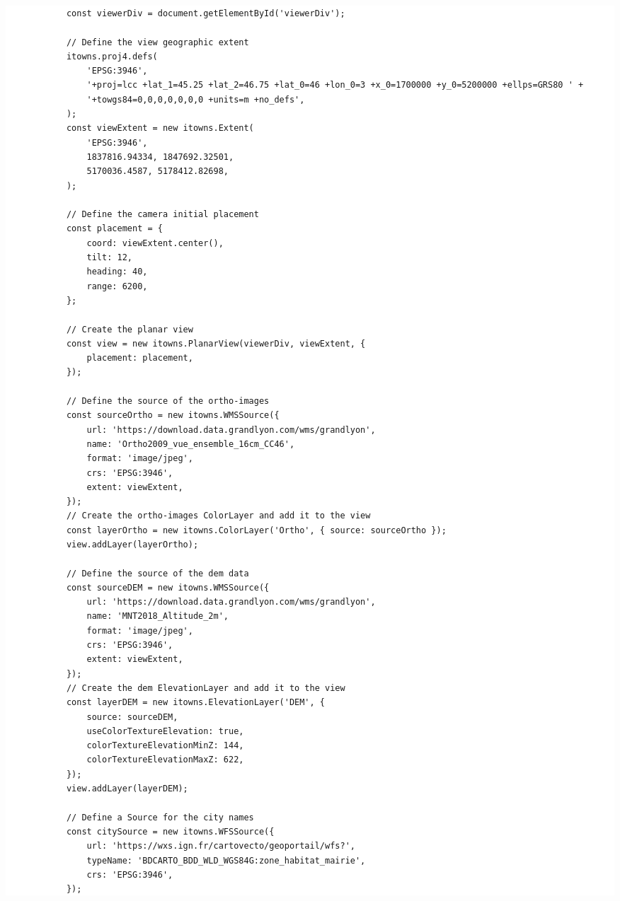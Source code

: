 ```html
            const viewerDiv = document.getElementById('viewerDiv');

            // Define the view geographic extent
            itowns.proj4.defs(
                'EPSG:3946',
                '+proj=lcc +lat_1=45.25 +lat_2=46.75 +lat_0=46 +lon_0=3 +x_0=1700000 +y_0=5200000 +ellps=GRS80 ' +
                '+towgs84=0,0,0,0,0,0,0 +units=m +no_defs',
            );
            const viewExtent = new itowns.Extent(
                'EPSG:3946',
                1837816.94334, 1847692.32501,
                5170036.4587, 5178412.82698,
            );

            // Define the camera initial placement
            const placement = {
                coord: viewExtent.center(),
                tilt: 12,
                heading: 40,
                range: 6200,
            };

            // Create the planar view
            const view = new itowns.PlanarView(viewerDiv, viewExtent, {
                placement: placement,
            });

            // Define the source of the ortho-images
            const sourceOrtho = new itowns.WMSSource({
                url: 'https://download.data.grandlyon.com/wms/grandlyon',
                name: 'Ortho2009_vue_ensemble_16cm_CC46',
                format: 'image/jpeg',
                crs: 'EPSG:3946',
                extent: viewExtent,
            });
            // Create the ortho-images ColorLayer and add it to the view
            const layerOrtho = new itowns.ColorLayer('Ortho', { source: sourceOrtho });
            view.addLayer(layerOrtho);

            // Define the source of the dem data
            const sourceDEM = new itowns.WMSSource({
                url: 'https://download.data.grandlyon.com/wms/grandlyon',
                name: 'MNT2018_Altitude_2m',
                format: 'image/jpeg',
                crs: 'EPSG:3946',
                extent: viewExtent,
            });
            // Create the dem ElevationLayer and add it to the view
            const layerDEM = new itowns.ElevationLayer('DEM', {
                source: sourceDEM,
                useColorTextureElevation: true,
                colorTextureElevationMinZ: 144,
                colorTextureElevationMaxZ: 622,
            });
            view.addLayer(layerDEM);

            // Define a Source for the city names
            const citySource = new itowns.WFSSource({
                url: 'https://wxs.ign.fr/cartovecto/geoportail/wfs?',
                typeName: 'BDCARTO_BDD_WLD_WGS84G:zone_habitat_mairie',
                crs: 'EPSG:3946',
            });
```